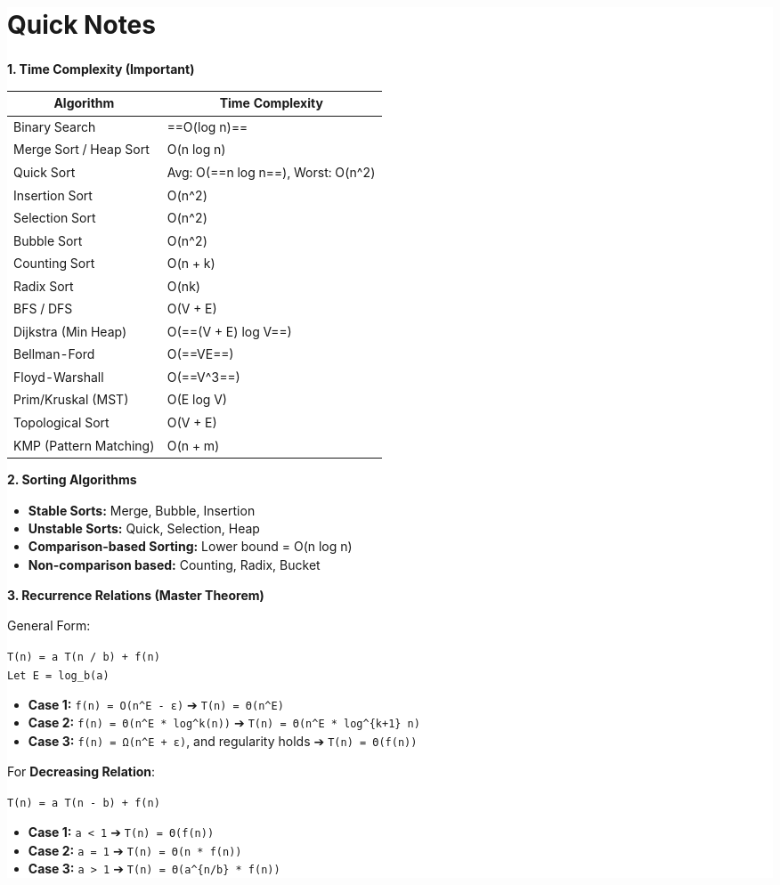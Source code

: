 # Quick Notes 

**1. Time Complexity (Important)**

| Algorithm              | Time Complexity                    |
| ---------------------- | ---------------------------------- |
| Binary Search          | ==O(log n)==                       |
| Merge Sort / Heap Sort | O(n log n)                         |
| Quick Sort             | Avg: O(==n log n==), Worst: O(n^2) |
| Insertion Sort         | O(n^2)                             |
| Selection Sort         | O(n^2)                             |
| Bubble Sort            | O(n^2)                             |
| Counting Sort          | O(n + k)                           |
| Radix Sort             | O(nk)                              |
| BFS / DFS              | O(V + E)                           |
| Dijkstra (Min Heap)    | O(==(V + E) log V==)               |
| Bellman-Ford           | O(==VE==)                          |
| Floyd-Warshall         | O(==V^3==)                         |
| Prim/Kruskal (MST)     | O(E log V)                         |
| Topological Sort       | O(V + E)                           |
| KMP (Pattern Matching) | O(n + m)                           |

**2. Sorting Algorithms**
- **Stable Sorts:** Merge, Bubble, Insertion
- **Unstable Sorts:** Quick, Selection, Heap
- **Comparison-based Sorting:** Lower bound = O(n log n)
- **Non-comparison based:** Counting, Radix, Bucket


**3. Recurrence Relations (Master Theorem)**

General Form:
```
T(n) = a T(n / b) + f(n)
Let E = log_b(a)
```
- **Case 1:** `f(n) = O(n^E - ε)` ➔ `T(n) = Θ(n^E)`
- **Case 2:** `f(n) = Θ(n^E * log^k(n))` ➔ `T(n) = Θ(n^E * log^{k+1} n)`
- **Case 3:** `f(n) = Ω(n^E + ε)`, and regularity holds ➔ `T(n) = Θ(f(n))`
    

For **Decreasing Relation**:
```
T(n) = a T(n - b) + f(n)
```
-  **Case 1:**  `a < 1` ➔ `T(n) = Θ(f(n))`
-  **Case 2:** `a = 1` ➔ `T(n) = Θ(n * f(n))`
-  **Case 3:** `a > 1` ➔ `T(n) = Θ(a^{n/b} * f(n))`
